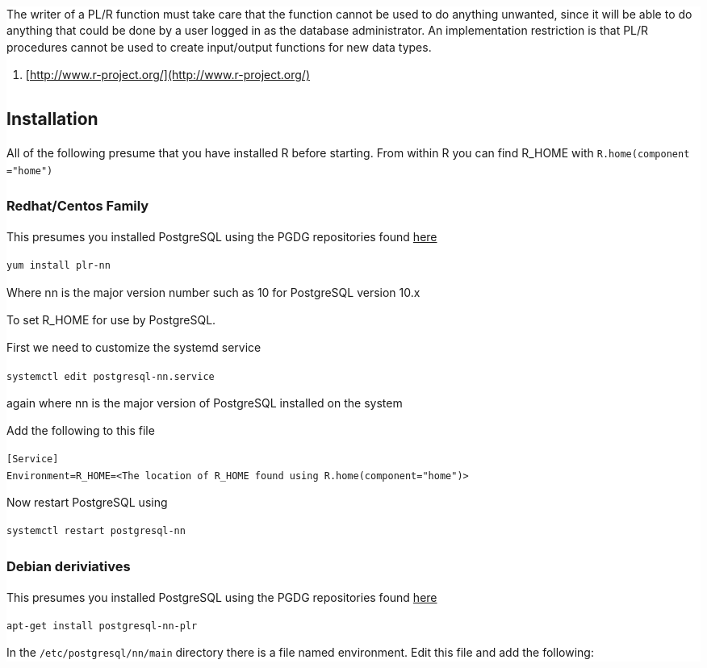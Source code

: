 The writer of a PL/R function must take care that the function cannot be used to do anything unwanted,
since it will be able to do anything that could be done by a user logged in as the database administrator.
An implementation restriction is that PL/R procedures cannot be used to create input/output functions for
new data types.

1. [http://www.r-project.org/](http://www.r-project.org/)


## Installation

All of the following presume that you have installed R before starting.
From within R you can find R_HOME with ```R.home(component="home")```

### Redhat/Centos Family

This presumes you installed PostgreSQL using the PGDG repositories found [here](https://www.postgresql.org/download/linux/redhat/)

```bash
yum install plr-nn
```

Where nn is the major version number such as 10 for PostgreSQL version 10.x

To set R_HOME for use by PostgreSQL.

First we need to customize the systemd service

```bash
systemctl edit postgresql-nn.service
```

again where nn is the major version of PostgreSQL installed on the system

Add the following to this file

```
[Service]
Environment=R_HOME=<The location of R_HOME found using R.home(component="home")>
```

Now restart PostgreSQL using

```bash
systemctl restart postgresql-nn
```

### Debian deriviatives

This presumes you installed PostgreSQL using the PGDG repositories found [here](https://www.postgresql.org/download/linux/debian/)

```bash
apt-get install postgresql-nn-plr
```

In the `/etc/postgresql/nn/main` directory there is a file named environment.
Edit this file and add the following:
